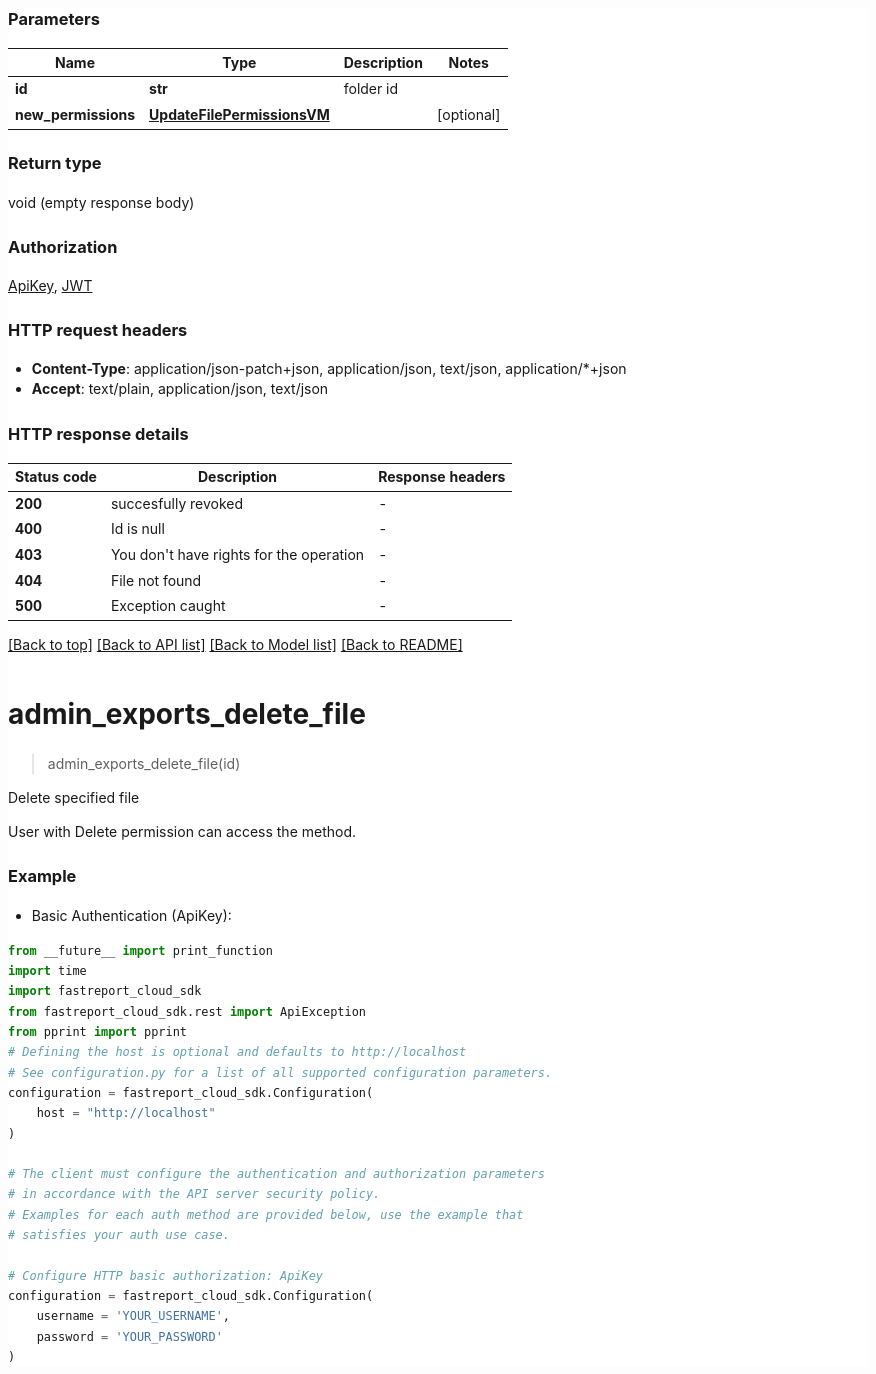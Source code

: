 ### Parameters

Name | Type | Description  | Notes
------------- | ------------- | ------------- | -------------
 **id** | **str**| folder id | 
 **new_permissions** | [**UpdateFilePermissionsVM**](UpdateFilePermissionsVM.md)|  | [optional] 

### Return type

void (empty response body)

### Authorization

[ApiKey](../README.md#ApiKey), [JWT](../README.md#JWT)

### HTTP request headers

 - **Content-Type**: application/json-patch+json, application/json, text/json, application/*+json
 - **Accept**: text/plain, application/json, text/json

### HTTP response details
| Status code | Description | Response headers |
|-------------|-------------|------------------|
**200** | succesfully revoked |  -  |
**400** | Id is null |  -  |
**403** | You don&#39;t have rights for the operation |  -  |
**404** | File not found |  -  |
**500** | Exception caught |  -  |

[[Back to top]](#) [[Back to API list]](../README.md#documentation-for-api-endpoints) [[Back to Model list]](../README.md#documentation-for-models) [[Back to README]](../README.md)

# **admin_exports_delete_file**
> admin_exports_delete_file(id)

Delete specified file

User with Delete permission can access the method.

### Example

* Basic Authentication (ApiKey):
```python
from __future__ import print_function
import time
import fastreport_cloud_sdk
from fastreport_cloud_sdk.rest import ApiException
from pprint import pprint
# Defining the host is optional and defaults to http://localhost
# See configuration.py for a list of all supported configuration parameters.
configuration = fastreport_cloud_sdk.Configuration(
    host = "http://localhost"
)

# The client must configure the authentication and authorization parameters
# in accordance with the API server security policy.
# Examples for each auth method are provided below, use the example that
# satisfies your auth use case.

# Configure HTTP basic authorization: ApiKey
configuration = fastreport_cloud_sdk.Configuration(
    username = 'YOUR_USERNAME',
    password = 'YOUR_PASSWORD'
)
```